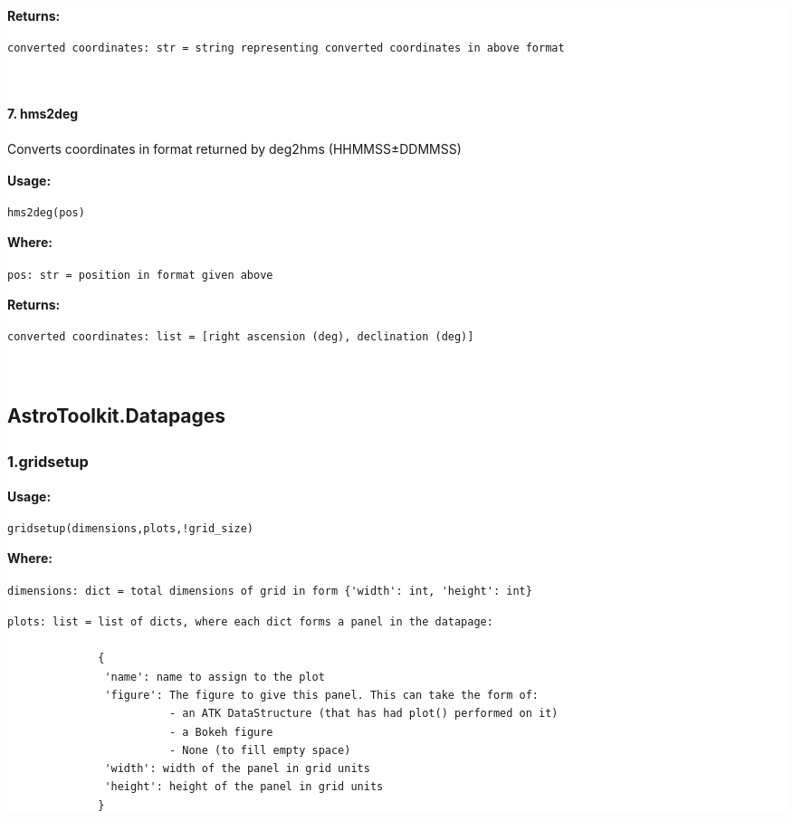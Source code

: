 **Returns:**

```
converted coordinates: str = string representing converted coordinates in above format
```

<br>

#### 7. hms2deg<a id="hms2deg"></a>

Converts coordinates in format returned by deg2hms (HHMMSS±DDMMSS)

**Usage:**

```
hms2deg(pos)
```

**Where:**

```
pos: str = position in format given above
```

**Returns:**

```
converted coordinates: list = [right ascension (deg), declination (deg)]
```

<br>

## AstroToolkit.Datapages<a id="datapages"></a>

### 1.gridsetup<a id="gridsetup"></a>

**Usage:**

```
gridsetup(dimensions,plots,!grid_size)
```

**Where:**

```
dimensions: dict = total dimensions of grid in form {'width': int, 'height': int}
```

```
plots: list = list of dicts, where each dict forms a panel in the datapage:

              {
               'name': name to assign to the plot
               'figure': The figure to give this panel. This can take the form of:
                         - an ATK DataStructure (that has had plot() performed on it)
                         - a Bokeh figure
                         - None (to fill empty space)
               'width': width of the panel in grid units
               'height': height of the panel in grid units
              }
```
